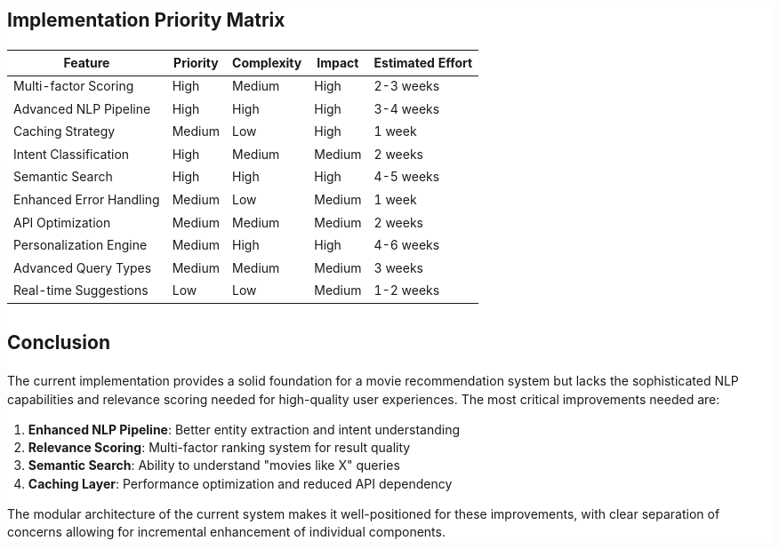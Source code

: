 ## Implementation Priority Matrix

| Feature | Priority | Complexity | Impact | Estimated Effort |
|---------|----------|------------|--------|------------------|
| Multi-factor Scoring | High | Medium | High | 2-3 weeks |
| Advanced NLP Pipeline | High | High | High | 3-4 weeks |
| Caching Strategy | Medium | Low | High | 1 week |
| Intent Classification | High | Medium | Medium | 2 weeks |
| Semantic Search | High | High | High | 4-5 weeks |
| Enhanced Error Handling | Medium | Low | Medium | 1 week |
| API Optimization | Medium | Medium | Medium | 2 weeks |
| Personalization Engine | Medium | High | High | 4-6 weeks |
| Advanced Query Types | Medium | Medium | Medium | 3 weeks |
| Real-time Suggestions | Low | Low | Medium | 1-2 weeks |

## Conclusion

The current implementation provides a solid foundation for a movie recommendation system but lacks the sophisticated NLP capabilities and relevance scoring needed for high-quality user experiences. The most critical improvements needed are:

1. **Enhanced NLP Pipeline**: Better entity extraction and intent understanding
2. **Relevance Scoring**: Multi-factor ranking system for result quality
3. **Semantic Search**: Ability to understand "movies like X" queries
4. **Caching Layer**: Performance optimization and reduced API dependency

The modular architecture of the current system makes it well-positioned for these improvements, with clear separation of concerns allowing for incremental enhancement of individual components.